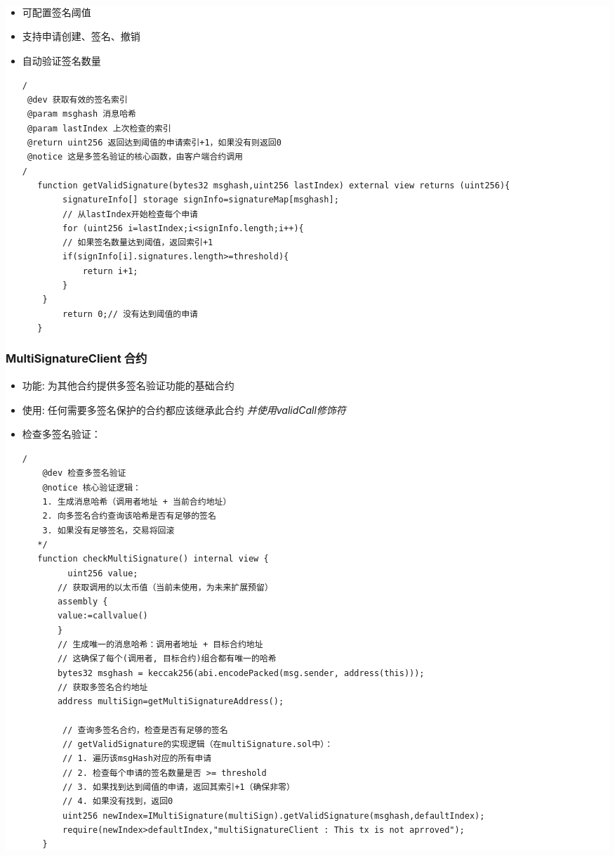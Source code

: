   - 可配置签名阈值
  
  - 支持申请创建、签名、撤销
  
  - 自动验证签名数量
  
    ```
    /
     @dev 获取有效的签名索引
     @param msghash 消息哈希
     @param lastIndex 上次检查的索引
     @return uint256 返回达到阈值的申请索引+1，如果没有则返回0
     @notice 这是多签名验证的核心函数，由客户端合约调用
    /
       function getValidSignature(bytes32 msghash,uint256 lastIndex) external view returns (uint256){
            signatureInfo[] storage signInfo=signatureMap[msghash];
            // 从lastIndex开始检查每个申请
            for (uint256 i=lastIndex;i<signInfo.length;i++){
            // 如果签名数量达到阈值，返回索引+1
            if(signInfo[i].signatures.length>=threshold){
            	return i+1;
        	}
    	}
    		return 0;// 没有达到阈值的申请
       }
    ```
  
    

### MultiSignatureClient 合约

- 功能: 为其他合约提供多签名验证功能的基础合约

- 使用: 任何需要多签名保护的合约都应该继承此合约 *并使用validCall修饰符*

- 检查多签名验证：

  ```
  /
      @dev 检查多签名验证
      @notice 核心验证逻辑：
      1. 生成消息哈希（调用者地址 + 当前合约地址）
      2. 向多签名合约查询该哈希是否有足够的签名
      3. 如果没有足够签名，交易将回滚
     */
     function checkMultiSignature() internal view {
     	   uint256 value;
         // 获取调用的以太币值（当前未使用，为未来扩展预留）
         assembly {
         value:=callvalue()
         }
         // 生成唯一的消息哈希：调用者地址 + 目标合约地址
         // 这确保了每个(调用者, 目标合约)组合都有唯一的哈希
         bytes32 msghash = keccak256(abi.encodePacked(msg.sender, address(this)));
         // 获取多签名合约地址
         address multiSign=getMultiSignatureAddress();
  
          // 查询多签名合约，检查是否有足够的签名
          // getValidSignature的实现逻辑（在multiSignature.sol中）：
          // 1. 遍历该msgHash对应的所有申请
          // 2. 检查每个申请的签名数量是否 >= threshold
          // 3. 如果找到达到阈值的申请，返回其索引+1（确保非零）
          // 4. 如果没有找到，返回0
          uint256 newIndex=IMultiSignature(multiSign).getValidSignature(msghash,defaultIndex);
          require(newIndex>defaultIndex,"multiSignatureClient : This tx is not aprroved");
      }
  ```
